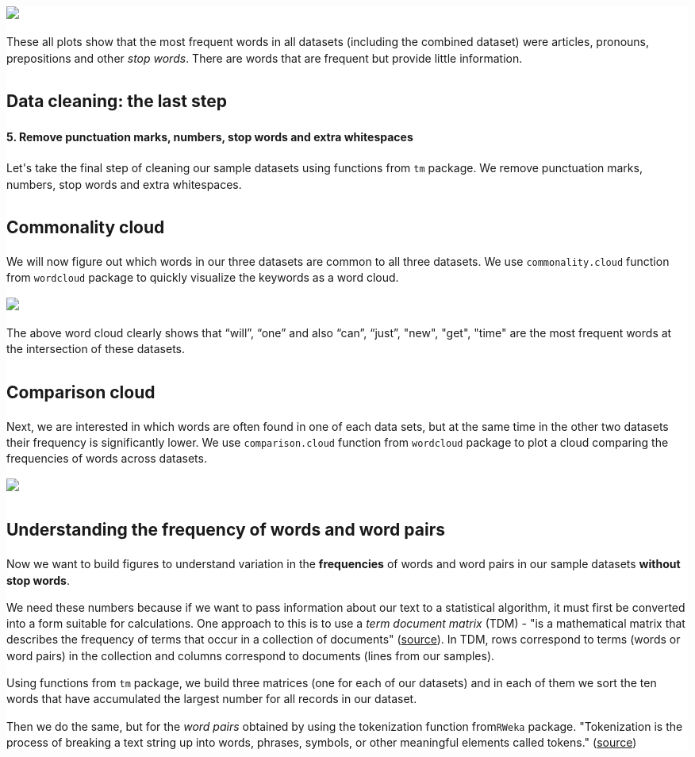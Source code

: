 ![](milestone-report_files/figure-html/plot_freq_terms_all-1.png)

These all plots show that the most frequent words in all datasets (including the combined dataset) were articles, pronouns, prepositions and other *stop words*. There are words that are frequent but provide little information.  

## Data cleaning: the last step
#### 5. Remove punctuation marks, numbers, stop words and extra whitespaces

Let's take the final step of cleaning our sample datasets using functions from `tm` package. We remove punctuation marks, numbers, stop words and extra whitespaces.



## Commonality cloud

We will now figure out which words in our three datasets are common to all three datasets. We use `commonality.cloud` function from `wordcloud` package to quickly visualize the keywords as a word cloud. 

![](milestone-report_files/figure-html/commonality.cloud-1.png)

The above word cloud clearly shows that “will”, “one” and also “can”, “just”, "new", "get", "time" are the most frequent words at the intersection of these datasets. 

## Comparison cloud

Next, we are interested in which words are often found in one of each data sets, but at the same time in the other two datasets their frequency is significantly lower. We use `comparison.cloud` function from `wordcloud` package to plot a cloud comparing the frequencies of words across datasets.

![](milestone-report_files/figure-html/comparison.cloud-1.png)

## Understanding the frequency of words and word pairs

Now we want to build figures to understand variation in the **frequencies** of words and word pairs in our sample datasets **without stop words**. 

We need these numbers because if we want to pass information about our text to a statistical algorithm, it must first be converted into a form suitable for calculations. One approach to this is to use a *term document matrix* (TDM) - "is a mathematical matrix that describes the frequency of terms that occur in a collection of documents" ([source](https://en.wikipedia.org/wiki/Document-term_matrix)). In TDM, rows correspond to terms (words or word pairs) in the collection and columns correspond to documents (lines from our samples).

Using functions from `tm` package, we build three matrices (one for each of our datasets) and in each of them we sort the ten words that have accumulated the largest number for all records in our dataset. 

Then we do the same, but for the *word pairs* obtained by using the tokenization function from`RWeka` package. "Tokenization is the process of breaking a text string up into words, phrases, symbols, or other meaningful elements called tokens." ([source](https://www.rdocumentation.org/packages/NLP/versions/0.2-0/topics/Tokenizer))
